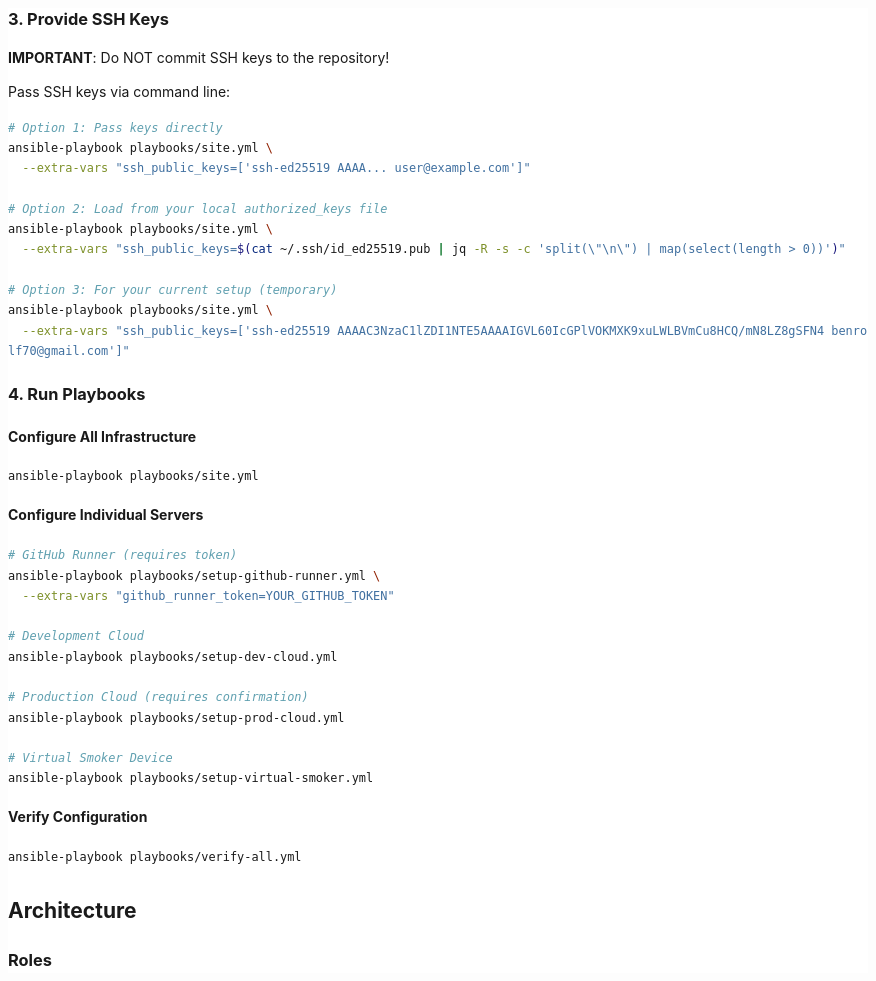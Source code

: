 ### 3. Provide SSH Keys

**IMPORTANT**: Do NOT commit SSH keys to the repository!

Pass SSH keys via command line:

```bash
# Option 1: Pass keys directly
ansible-playbook playbooks/site.yml \
  --extra-vars "ssh_public_keys=['ssh-ed25519 AAAA... user@example.com']"

# Option 2: Load from your local authorized_keys file
ansible-playbook playbooks/site.yml \
  --extra-vars "ssh_public_keys=$(cat ~/.ssh/id_ed25519.pub | jq -R -s -c 'split(\"\n\") | map(select(length > 0))')"

# Option 3: For your current setup (temporary)
ansible-playbook playbooks/site.yml \
  --extra-vars "ssh_public_keys=['ssh-ed25519 AAAAC3NzaC1lZDI1NTE5AAAAIGVL60IcGPlVOKMXK9xuLWLBVmCu8HCQ/mN8LZ8gSFN4 benrolf70@gmail.com']"
```

### 4. Run Playbooks

#### Configure All Infrastructure
```bash
ansible-playbook playbooks/site.yml
```

#### Configure Individual Servers
```bash
# GitHub Runner (requires token)
ansible-playbook playbooks/setup-github-runner.yml \
  --extra-vars "github_runner_token=YOUR_GITHUB_TOKEN"

# Development Cloud
ansible-playbook playbooks/setup-dev-cloud.yml

# Production Cloud (requires confirmation)
ansible-playbook playbooks/setup-prod-cloud.yml

# Virtual Smoker Device
ansible-playbook playbooks/setup-virtual-smoker.yml
```

#### Verify Configuration
```bash
ansible-playbook playbooks/verify-all.yml
```

## Architecture

### Roles
